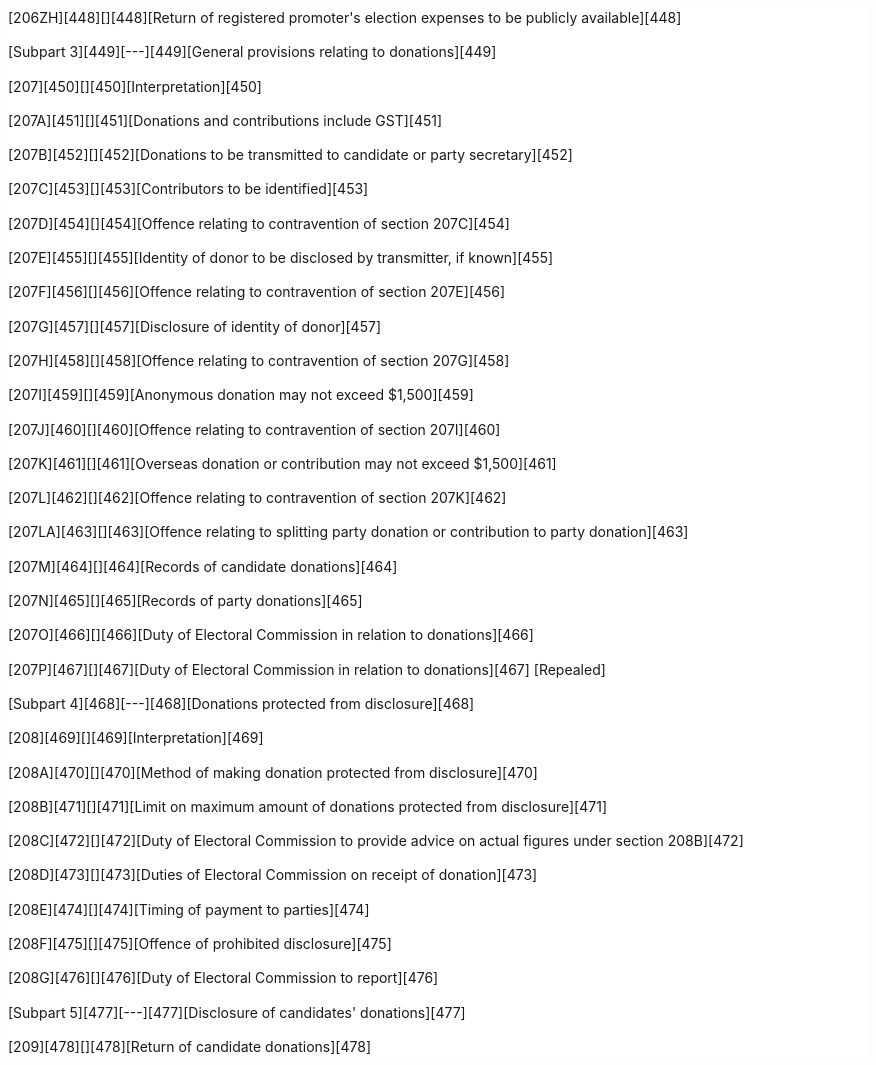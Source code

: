 [206ZH][448][][448][Return of registered promoter's election expenses to be publicly available][448]

[Subpart 3][449][---][449][General provisions relating to donations][449]

[207][450][][450][Interpretation][450]

[207A][451][][451][Donations and contributions include GST][451]

[207B][452][][452][Donations to be transmitted to candidate or party secretary][452]

[207C][453][][453][Contributors to be identified][453]

[207D][454][][454][Offence relating to contravention of section 207C][454]

[207E][455][][455][Identity of donor to be disclosed by transmitter, if known][455]

[207F][456][][456][Offence relating to contravention of section 207E][456]

[207G][457][][457][Disclosure of identity of donor][457]

[207H][458][][458][Offence relating to contravention of section 207G][458]

[207I][459][][459][Anonymous donation may not exceed $1,500][459]

[207J][460][][460][Offence relating to contravention of section 207I][460]

[207K][461][][461][Overseas donation or contribution may not exceed $1,500][461]

[207L][462][][462][Offence relating to contravention of section 207K][462]

[207LA][463][][463][Offence relating to splitting party donation or contribution to party donation][463]

[207M][464][][464][Records of candidate donations][464]

[207N][465][][465][Records of party donations][465]

[207O][466][][466][Duty of Electoral Commission in relation to donations][466]

[207P][467][][467][Duty of Electoral Commission in relation to donations][467] \[Repealed\]

[Subpart 4][468][---][468][Donations protected from disclosure][468]

[208][469][][469][Interpretation][469]

[208A][470][][470][Method of making donation protected from disclosure][470]

[208B][471][][471][Limit on maximum amount of donations protected from disclosure][471]

[208C][472][][472][Duty of Electoral Commission to provide advice on actual figures under section 208B][472]

[208D][473][][473][Duties of Electoral Commission on receipt of donation][473]

[208E][474][][474][Timing of payment to parties][474]

[208F][475][][475][Offence of prohibited disclosure][475]

[208G][476][][476][Duty of Electoral Commission to report][476]

[Subpart 5][477][---][477][Disclosure of candidates' donations][477]

[209][478][][478][Return of candidate donations][478]
